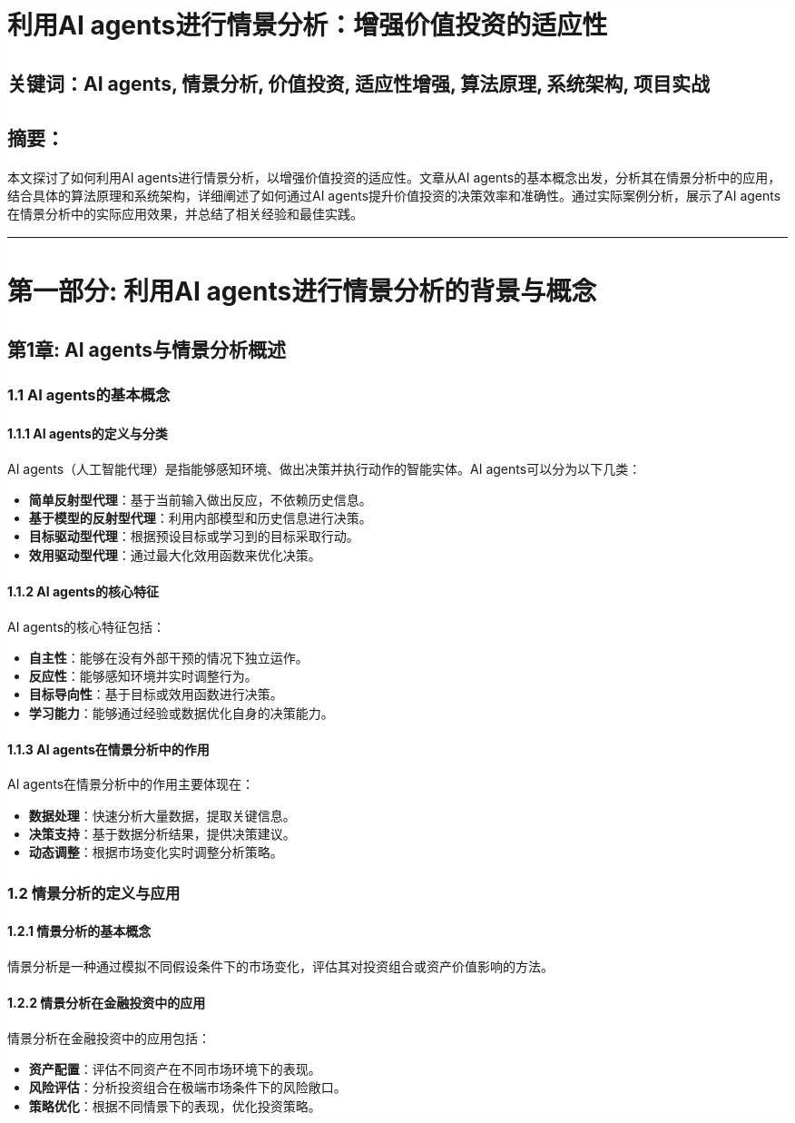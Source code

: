                  



# 利用AI agents进行情景分析：增强价值投资的适应性

## 关键词：AI agents, 情景分析, 价值投资, 适应性增强, 算法原理, 系统架构, 项目实战

## 摘要：  
本文探讨了如何利用AI agents进行情景分析，以增强价值投资的适应性。文章从AI agents的基本概念出发，分析其在情景分析中的应用，结合具体的算法原理和系统架构，详细阐述了如何通过AI agents提升价值投资的决策效率和准确性。通过实际案例分析，展示了AI agents在情景分析中的实际应用效果，并总结了相关经验和最佳实践。

---

# 第一部分: 利用AI agents进行情景分析的背景与概念

## 第1章: AI agents与情景分析概述

### 1.1 AI agents的基本概念

#### 1.1.1 AI agents的定义与分类
AI agents（人工智能代理）是指能够感知环境、做出决策并执行动作的智能实体。AI agents可以分为以下几类：
- **简单反射型代理**：基于当前输入做出反应，不依赖历史信息。
- **基于模型的反射型代理**：利用内部模型和历史信息进行决策。
- **目标驱动型代理**：根据预设目标或学习到的目标采取行动。
- **效用驱动型代理**：通过最大化效用函数来优化决策。

#### 1.1.2 AI agents的核心特征
AI agents的核心特征包括：
- **自主性**：能够在没有外部干预的情况下独立运作。
- **反应性**：能够感知环境并实时调整行为。
- **目标导向性**：基于目标或效用函数进行决策。
- **学习能力**：能够通过经验或数据优化自身的决策能力。

#### 1.1.3 AI agents在情景分析中的作用
AI agents在情景分析中的作用主要体现在：
- **数据处理**：快速分析大量数据，提取关键信息。
- **决策支持**：基于数据分析结果，提供决策建议。
- **动态调整**：根据市场变化实时调整分析策略。

### 1.2 情景分析的定义与应用

#### 1.2.1 情景分析的基本概念
情景分析是一种通过模拟不同假设条件下的市场变化，评估其对投资组合或资产价值影响的方法。

#### 1.2.2 情景分析在金融投资中的应用
情景分析在金融投资中的应用包括：
- **资产配置**：评估不同资产在不同市场环境下的表现。
- **风险评估**：分析投资组合在极端市场条件下的风险敞口。
- **策略优化**：根据不同情景下的表现，优化投资策略。

